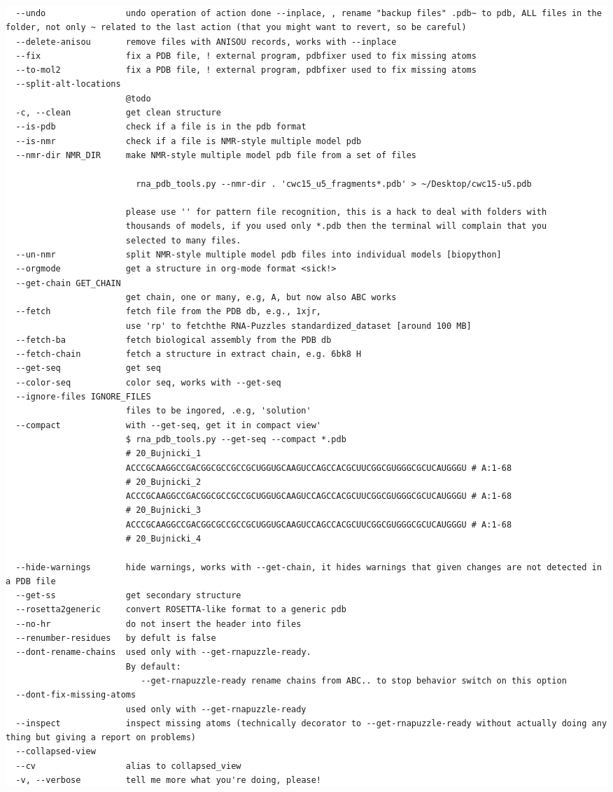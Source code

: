 ```
  --undo                undo operation of action done --inplace, , rename "backup files" .pdb~ to pdb, ALL files in the folder, not only ~ related to the last action (that you might want to revert, so be careful)
  --delete-anisou       remove files with ANISOU records, works with --inplace
  --fix                 fix a PDB file, ! external program, pdbfixer used to fix missing atoms
  --to-mol2             fix a PDB file, ! external program, pdbfixer used to fix missing atoms
  --split-alt-locations
                        @todo
  -c, --clean           get clean structure
  --is-pdb              check if a file is in the pdb format
  --is-nmr              check if a file is NMR-style multiple model pdb
  --nmr-dir NMR_DIR     make NMR-style multiple model pdb file from a set of files 
                        
                          rna_pdb_tools.py --nmr-dir . 'cwc15_u5_fragments*.pdb' > ~/Desktop/cwc15-u5.pdb
                        
                        please use '' for pattern file recognition, this is a hack to deal with folders with
                        thousands of models, if you used only *.pdb then the terminal will complain that you
                        selected to many files.
  --un-nmr              split NMR-style multiple model pdb files into individual models [biopython]
  --orgmode             get a structure in org-mode format <sick!>
  --get-chain GET_CHAIN
                        get chain, one or many, e.g, A, but now also ABC works
  --fetch               fetch file from the PDB db, e.g., 1xjr,
                        use 'rp' to fetchthe RNA-Puzzles standardized_dataset [around 100 MB]
  --fetch-ba            fetch biological assembly from the PDB db
  --fetch-chain         fetch a structure in extract chain, e.g. 6bk8 H
  --get-seq             get seq
  --color-seq           color seq, works with --get-seq
  --ignore-files IGNORE_FILES
                        files to be ingored, .e.g, 'solution'
  --compact             with --get-seq, get it in compact view'
                        $ rna_pdb_tools.py --get-seq --compact *.pdb
                        # 20_Bujnicki_1
                        ACCCGCAAGGCCGACGGCGCCGCCGCUGGUGCAAGUCCAGCCACGCUUCGGCGUGGGCGCUCAUGGGU # A:1-68
                        # 20_Bujnicki_2
                        ACCCGCAAGGCCGACGGCGCCGCCGCUGGUGCAAGUCCAGCCACGCUUCGGCGUGGGCGCUCAUGGGU # A:1-68
                        # 20_Bujnicki_3
                        ACCCGCAAGGCCGACGGCGCCGCCGCUGGUGCAAGUCCAGCCACGCUUCGGCGUGGGCGCUCAUGGGU # A:1-68
                        # 20_Bujnicki_4
                        
  --hide-warnings       hide warnings, works with --get-chain, it hides warnings that given changes are not detected in a PDB file
  --get-ss              get secondary structure
  --rosetta2generic     convert ROSETTA-like format to a generic pdb
  --no-hr               do not insert the header into files
  --renumber-residues   by defult is false
  --dont-rename-chains  used only with --get-rnapuzzle-ready.
                        By default:
                           --get-rnapuzzle-ready rename chains from ABC.. to stop behavior switch on this option
  --dont-fix-missing-atoms
                        used only with --get-rnapuzzle-ready
  --inspect             inspect missing atoms (technically decorator to --get-rnapuzzle-ready without actually doing anything but giving a report on problems)
  --collapsed-view
  --cv                  alias to collapsed_view
  -v, --verbose         tell me more what you're doing, please!
```